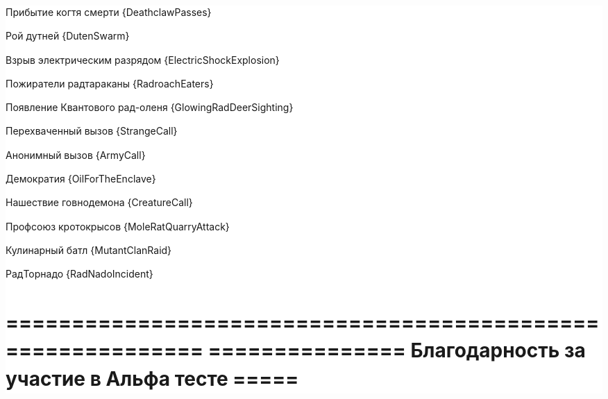 Прибытие когтя смерти {DeathclawPasses}

Рой дутней {DutenSwarm}

Взрыв электрическим разрядом {ElectricShockExplosion}

Пожиратели радтараканы {RadroachEaters}

Появление Квантового рад-оленя {GlowingRadDeerSighting}

Перехваченный вызов {StrangeCall}

Анонимный вызов {ArmyCall}

Демократия {OilForTheEnclave}

Нашествие говнодемона {CreatureCall}

Профсоюз кротокрысов {MoleRatQuarryAttack}

Кулинарный батл {MutantClanRaid}

РадТорнадо {RadNadoIncident}

============================================================
=============== Благодарность за участие в Альфа тесте =====
============================================================
